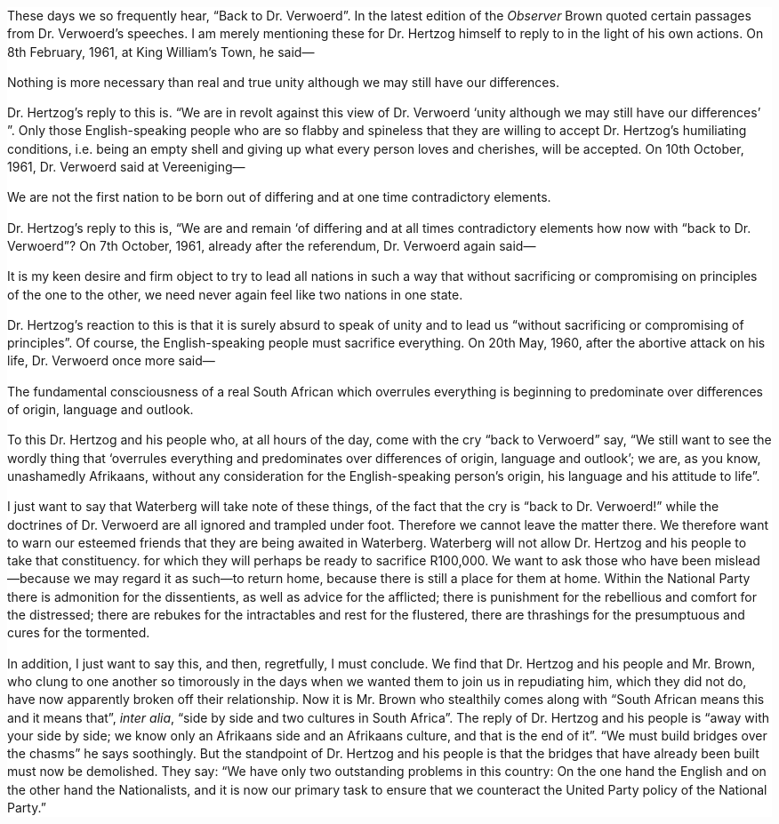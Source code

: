 <p>These days we so frequently hear, &#x201C;Back to Dr. Verwoerd&#x201D;. In the latest edition of the <i>Observer</i> Brown quoted certain passages from Dr. Verwoerd&#x2019;s speeches. I am merely mentioning these for Dr. Hertzog himself to reply to in the light of his own actions. On 8th February, 1961, at King William&#x2019;s Town, he said&#x2014;</p>

<block name="quote">Nothing is more necessary than real and true unity although we may still have our differences.</block>

<p>Dr. Hertzog&#x2019;s reply to this is. &#x201C;We are in revolt against this view of Dr. Verwoerd &#x2018;unity although we may still have our differences&#x2019; &#x201D;. Only those English-speaking people who are so flabby and spineless that they are willing to accept Dr. Hertzog&#x2019;s humiliating conditions, i.e. being an empty shell and giving up what every person loves and cherishes, will be accepted. On 10th October, 1961, Dr. Verwoerd said at Vereeniging&#x2014;</p>

<block name="quote">We are not the first nation to be born out of differing and at one time contradictory elements.</block>

<p>Dr. Hertzog&#x2019;s reply to this is, &#x201C;We are and remain &#x2018;of differing and at all times contradictory <span class="col_1209-1210" refersTo="page_0618"/>elements how now with &#x201C;back to Dr. Verwoerd&#x201D;? On 7th October, 1961, already after the referendum, Dr. Verwoerd again said&#x2014;</p>

<block name="quote">It is my keen desire and firm object to try to lead all nations in such a way that without sacrificing or compromising on principles of the one to the other, we need never again feel like two nations in one state.</block>

<p>Dr. Hertzog&#x2019;s reaction to this is that it is surely absurd to speak of unity and to lead us &#x201C;without sacrificing or compromising of principles&#x201D;. Of course, the English-speaking people must sacrifice everything. On 20th May, 1960, after the abortive attack on his life, Dr. Verwoerd once more said&#x2014;</p>

<block name="quote">The fundamental consciousness of a real South African which overrules everything is beginning to predominate over differences of origin, language and outlook.</block>

<p>To this Dr. Hertzog and his people who, at all hours of the day, come with the cry &#x201C;back to Verwoerd&#x201D; say, &#x201C;We still want to see the wordly thing that &#x2018;overrules everything and predominates over differences of origin, language and outlook&#x2019;; we are, as you know, unashamedly Afrikaans, without any consideration for the English-speaking person&#x2019;s origin, his language and his attitude to life&#x201D;.</p>

<p>I just want to say that Waterberg will take note of these things, of the fact that the cry is &#x201C;back to Dr. Verwoerd!&#x201D; while the doctrines of Dr. Verwoerd are all ignored and trampled under foot. Therefore we cannot leave the matter there. We therefore want to warn our esteemed friends that they are being awaited in Waterberg. Waterberg will not allow Dr. Hertzog and his people to take that constituency. for which they will perhaps be ready to sacrifice R100,000. We want to ask those who have been mislead&#x2014;because we may regard it as such&#x2014;to return home, because there is still a place for them at home. Within the National Party there is admonition for the dissentients, as well as advice for the afflicted; there is punishment for the rebellious and comfort for the distressed; there are rebukes for the intractables and rest for the flustered, there are thrashings for the presumptuous and cures for the tormented.</p>

<p>In addition, I just want to say this, and then, regretfully, I must conclude. We find that Dr. Hertzog and his people and Mr. Brown, who clung to one another so timorously in the days when we wanted them to join us in repudiating him, which they did not do, have now apparently broken off their relationship. Now it is Mr. Brown who stealthily comes along with &#x201C;South African means this and it means that&#x201D;, <i>inter alia</i>, &#x201C;side by side and two cultures in South Africa&#x201D;. The reply of Dr. Hertzog and his people is &#x201C;away with your side by side; we know only an Afrikaans side and an Afrikaans culture, and that is the end of it&#x201D;. &#x201C;We must build bridges over the chasms&#x201D; he says soothingly. But the standpoint of Dr. Hertzog and his people is that the bridges that have already been built must now be demolished. They say: &#x201C;We have only two outstanding problems in this country: On the one hand the English and on the other hand the Nationalists, and it is now our primary task to ensure that we counteract the United Party policy of the National Party.&#x201D;</p>
